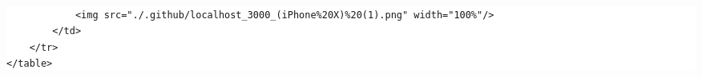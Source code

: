             	<img src="./.github/localhost_3000_(iPhone%20X)%20(1).png" width="100%"/>
            </td>
        </tr>
    </table>
</div>

